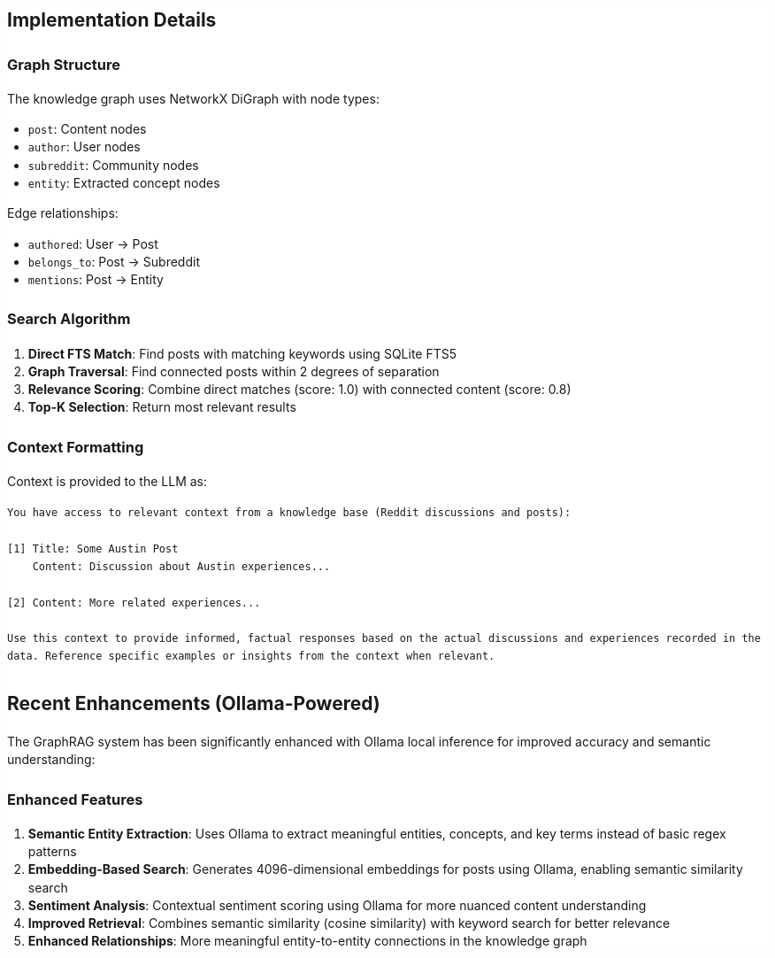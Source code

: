 ## Implementation Details

### Graph Structure

The knowledge graph uses NetworkX DiGraph with node types:
- `post`: Content nodes
- `author`: User nodes
- `subreddit`: Community nodes
- `entity`: Extracted concept nodes

Edge relationships:
- `authored`: User → Post
- `belongs_to`: Post → Subreddit
- `mentions`: Post → Entity

### Search Algorithm

1. **Direct FTS Match**: Find posts with matching keywords using SQLite FTS5
2. **Graph Traversal**: Find connected posts within 2 degrees of separation
3. **Relevance Scoring**: Combine direct matches (score: 1.0) with connected content (score: 0.8)
4. **Top-K Selection**: Return most relevant results

### Context Formatting

Context is provided to the LLM as:
```
You have access to relevant context from a knowledge base (Reddit discussions and posts):

[1] Title: Some Austin Post
    Content: Discussion about Austin experiences...

[2] Content: More related experiences...

Use this context to provide informed, factual responses based on the actual discussions and experiences recorded in the data. Reference specific examples or insights from the context when relevant.
```

## Recent Enhancements (Ollama-Powered)

The GraphRAG system has been significantly enhanced with Ollama local inference for improved accuracy and semantic understanding:

### Enhanced Features

1. **Semantic Entity Extraction**: Uses Ollama to extract meaningful entities, concepts, and key terms instead of basic regex patterns
2. **Embedding-Based Search**: Generates 4096-dimensional embeddings for posts using Ollama, enabling semantic similarity search
3. **Sentiment Analysis**: Contextual sentiment scoring using Ollama for more nuanced content understanding
4. **Improved Retrieval**: Combines semantic similarity (cosine similarity) with keyword search for better relevance
5. **Enhanced Relationships**: More meaningful entity-to-entity connections in the knowledge graph

